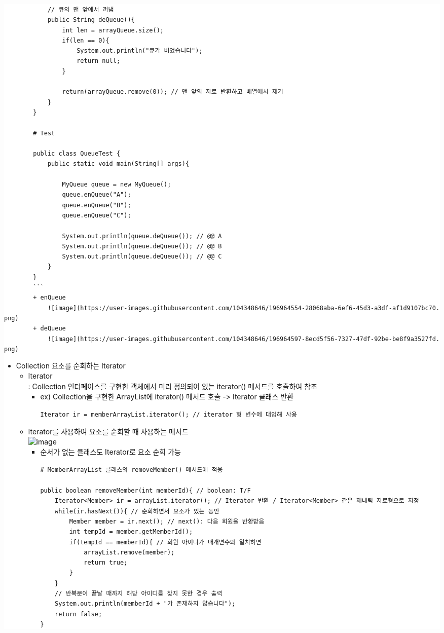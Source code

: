                 // 큐의 맨 앞에서 꺼냄
                public String deQueue(){
                    int len = arrayQueue.size();
                    if(len == 0){
                        System.out.println("큐가 비었습니다");
                        return null;
                    }

                    return(arrayQueue.remove(0)); // 맨 앞의 자료 반환하고 배열에서 제거
                }
            }

            # Test

            public class QueueTest {
                public static void main(String[] args){

                    MyQueue queue = new MyQueue();
                    queue.enQueue("A");
                    queue.enQueue("B");
                    queue.enQueue("C");

                    System.out.println(queue.deQueue()); // @@ A
                    System.out.println(queue.deQueue()); // @@ B
                    System.out.println(queue.deQueue()); // @@ C
                }
            }
            ```
            + enQueue  
                ![image](https://user-images.githubusercontent.com/104348646/196964554-28068aba-6ef6-45d3-a3df-af1d9107bc70.png)  
            + deQueue  
                ![image](https://user-images.githubusercontent.com/104348646/196964597-8ecd5f56-7327-47df-92be-be8f9a3527fd.png)  

* Collection 요소를 순회하는 Iterator
    - Iterator  
        : Collection 인터페이스를 구현한 객체에서 미리 정의되어 있는 iterator() 메서드를 호출하여 참조
        + ex) Collection을 구현한 ArrayList에 iterator() 메서드 호출 -> Iterator 클래스 반환
            ```
            Iterator ir = memberArrayList.iterator(); // iterator 형 변수에 대입해 사용
            ```
    - Iterator를 사용하여 요소를 순회할 때 사용하는 메서드  
        ![image](https://user-images.githubusercontent.com/104348646/196958257-d4e11727-835c-4d33-b69e-c73aee61b0fe.png)  
        + 순서가 없는 클래스도 Iterator로 요소 순회 가능
            ```
            # MemberArrayList 클래스의 removeMember() 메서드에 적용
                
            public boolean removeMember(int memberId){ // boolean: T/F
                Iterator<Member> ir = arrayList.iterator(); // Iterator 반환 / Iterator<Member> 같은 제네릭 자료형으로 지정
                while(ir.hasNext()){ // 순회하면서 요소가 있는 동안
                    Member member = ir.next(); // next(): 다음 회원을 반환받음
                    int tempId = member.getMemberId();
                    if(tempId == memberId){ // 회원 아이디가 매개변수와 일치하면
                        arrayList.remove(member);
                        return true;
                    }
                }
                // 반복문이 끝날 때까지 해당 아이디를 찾지 못한 경우 출력
                System.out.println(memberId + "가 존재하지 않습니다");
                return false;
            }
            ```
